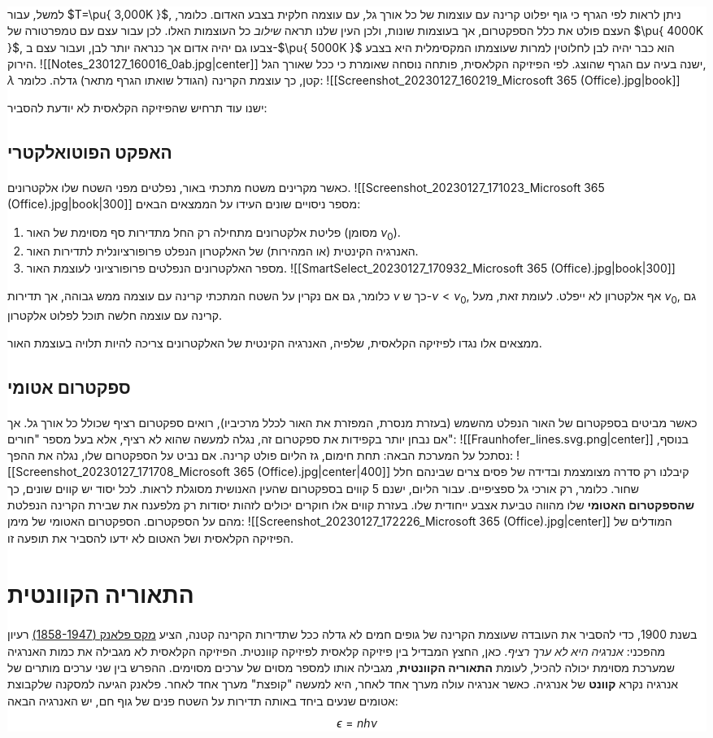 למשל, עבור $T=\pu{ 3,000K }$, ניתן לראות לפי הגרף כי גוף יפלוט קרינה עם עוצמות של כל אורך גל, עם עוצמה חלקית בצבע האדום. כלומר, העצם פולט את כלל הספקטרום, אך בעוצמות שונות, ולכן העין שלנו תראה *שילוב* כל העוצמות האלו.
לכן עבור עצם עם טמפרטורה של $\pu{ 4000K }$, צבעו גם יהיה אדום אך כנראה יותר לבן, ועבור עצם ב-$\pu{ 5000K }$ הוא כבר יהיה לבן לחלוטין למרות שעוצמתו המקסימלית היא בצבע הירוק. 
![[Notes_230127_160016_0ab.jpg|center]]
ישנה בעיה עם הגרף שהוצג. לפי הפיזיקה הקלאסית, פותחה נוסחה שאומרת כי ככל שאורך הגל, $\lambda$ קטן, כך עוצמת הקרינה (הגודל שואתו הגרף מתאר) גדלה. כלומר:
![[Screenshot_20230127_160219_Microsoft 365 (Office).jpg|book]]

ישנו עוד תרחיש שהפיזיקה הקלאסית לא יודעת להסביר:
## האפקט הפוטואלקטרי
כאשר מקרינים משטח מתכתי באור, נפלטים מפני השטח שלו אלקטרונים.
![[Screenshot_20230127_171023_Microsoft 365 (Office).jpg|book|300]]
מספר ניסויים שונים העידו על הממצאים הבאים:
1. פליטת אלקטרונים מתחילה רק החל מתדירות סף מסוימת של האור (מסומן ${\nu}_{0}$).
2. האנרגיה הקינטית (או המהירות) של האלקטרון הנפלט פרופורציונלית לתדירות האור.
3. מספר האלקטרונים הנפלטים פרופורציוני לעוצמת האור.
	![[SmartSelect_20230127_170932_Microsoft 365 (Office).jpg|book|300]]

כלומר, גם אם נקרין על השטח המתכתי קרינה עם עוצמה ממש גבוהה, אך תדירות $\nu$ כך ש-$\nu<{\nu}_{0}$, אף אלקטרון לא ייפלט. לעומת זאת, מעל ${\nu}_{0}$, גם קרינה עם עוצמה חלשה תוכל לפלוט אלקטרון.

ממצאים אלו נגדו לפיזיקה הקלאסית, שלפיה, האנרגיה הקינטית של האלקטרונים צריכה להיות תלויה בעוצמת האור.

## ספקטרום אטומי
כאשר מביטים בספקטרום של האור הנפלט מהשמש (בעזרת מנסרת, המפזרת את האור לכלל מרכיביו), רואים ספקטרום רציף שכולל כל אורך גל. אך אם נבחן יותר בקפידות את ספקטרום זה, נגלה למעשה שהוא לא רציף, אלא בעל מספר "חורים":
![[Fraunhofer_lines.svg.png|center]]
בנוסף, נסתכל על המערכת הבאה:
תחת חימום, גז הליום פולט קרינה. אם נביט על הספקטרום שלו, נגלה את ההפך:
![[Screenshot_20230127_171708_Microsoft 365 (Office).jpg|center|400]]
קיבלנו רק סדרה מצומצמת ובדידה של פסים צרים שבינהם חלל שחור. כלומר, רק אורכי גל ספציפיים. עבור הליום, ישנם 5 קווים בספקטרום שהעין האנושית מסוגלת לראות. לכל יסוד יש קווים שונים, כך **שהספקטרום האטומי** שלו מהווה טביעת אצבע ייחודית שלו. בעזרת קווים אלו חוקרים יכולים לזהות יסודות רק מלפענח את שבירת הקרינה הנפלטת מהם על הספקטרום.
הספקטרום האטומי של מימן:
![[Screenshot_20230127_172226_Microsoft 365 (Office).jpg|center]]
המודלים של הפיזיקה הקלאסית ושל האטום לא ידעו להסביר את תופעה זו.

# התאוריה הקוונטית
בשנת 1900, כדי להסביר את העובדה שעוצמת הקרינה של גופים חמים לא גדלה ככל שתדירות הקרינה קטנה, הציע [מקס פלאנק (1858-1947)](https://en.wikipedia.org/wiki/Max_Planck) רעיון מהפכני: *אנרגיה היא לא ערך רציף*. כאן, החצץ המבדיל בין פיזיקה קלאסית לפיזיקה קוונטית. הפיזיקה הקלאסית לא מגבילה את כמות האנרגיה שמערכת מסוימת יכולה להכיל, לעומת **התאוריה הקוונטית**, מגבילה אותו למספר מסוים של ערכים מסוימים. ההפרש בין שני ערכים מותרים של אנרגיה נקרא **קוונט** של אנרגיה. כאשר אנרגיה עולה מערך אחד לאחר, היא למעשה "קופצת" מערך אחד לאחר.
פלאנק הגיעה למסקנה שלקבוצת אטומים שנעים ביחד באותה תדירות על השטח פנים של גוף חם, יש האנרגיה הבאה:
$$
\epsilon=nh\nu
$$
